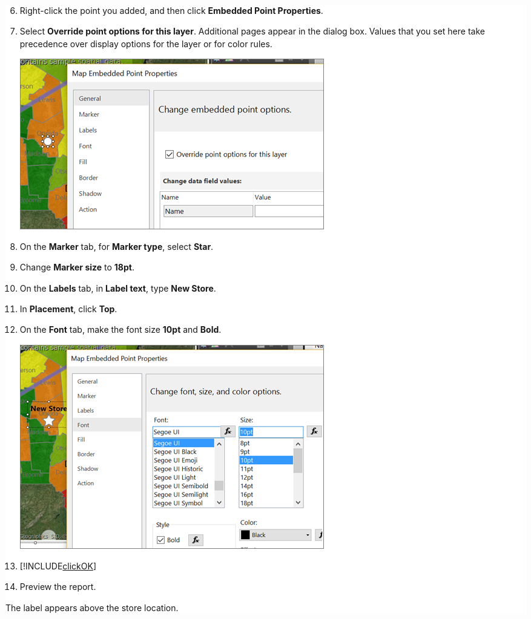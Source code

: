 6.  Right-click the point you added, and then click **Embedded Point Properties**.  
  
7.  Select **Override point options for this layer**. Additional pages appear in the dialog box. Values that you set here take precedence over display options for the layer or for color rules.  

    ![report-builder-map-custom-point-general](../reporting-services/media/report-builder-map-custom-point-general.png)
  
8.  On the **Marker** tab, for **Marker type**, select **Star**.  

10. Change **Marker size** to **18pt**.
  
3.  On the **Labels** tab, in **Label text**, type **New Store**.  
  
5.  In **Placement**, click **Top**.  

13. On the **Font** tab, make the font size **10pt** and **Bold**.

    ![report-builder-map-custom-point-font](../reporting-services/media/report-builder-map-custom-point-font.png)
  
6.  [!INCLUDE[clickOK](../includes/clickok-md.md)]  
  
7.  Preview the report.  
  
The label appears above the store location.  
